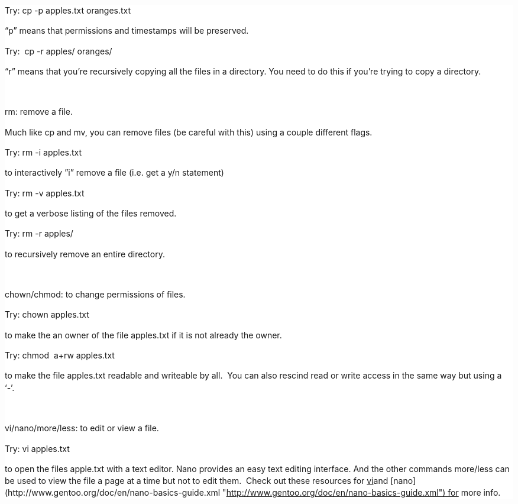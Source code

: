 Try: cp -p apples.txt oranges.txt


“p” means that permissions and timestamps will be preserved.


Try:  cp -r apples/ oranges/


“r” means that you’re recursively copying all the files in a directory. You need to do this if you’re trying to copy a directory.


 


rm: remove a file. 


Much like cp and mv, you can remove files (be careful with this) using a couple different flags.


Try: rm -i apples.txt


to interactively ”i” remove a file (i.e. get a y/n statement)


Try: rm -v apples.txt


to get a verbose listing of the files removed.


Try: rm -r apples/


to recursively remove an entire directory.


 


chown/chmod: to change permissions of files.


Try: chown <user> apples.txt


to make the <user> an owner of the file apples.txt if it is not already the owner.


Try: chmod  a+rw apples.txt


to make the file apples.txt readable and writeable by all.  You can also rescind read or write access in the same way but using a ‘-’. 


 


vi/nano/more/less: to edit or view a file.


Try: vi apples.txt


to open the files apple.txt with a text editor. Nano provides an easy text editing interface. And the other commands more/less can be used to view the file a page at a time but not to edit them.  Check out these resources for [vi](http://acms.ucsd.edu/info/vi_tutorial.html "http://acms.ucsd.edu/info/vi_tutorial.html")and [nano](http://www.gentoo.org/doc/en/nano-basics-guide.xml "http://www.gentoo.org/doc/en/nano-basics-guide.xml") for more info.

